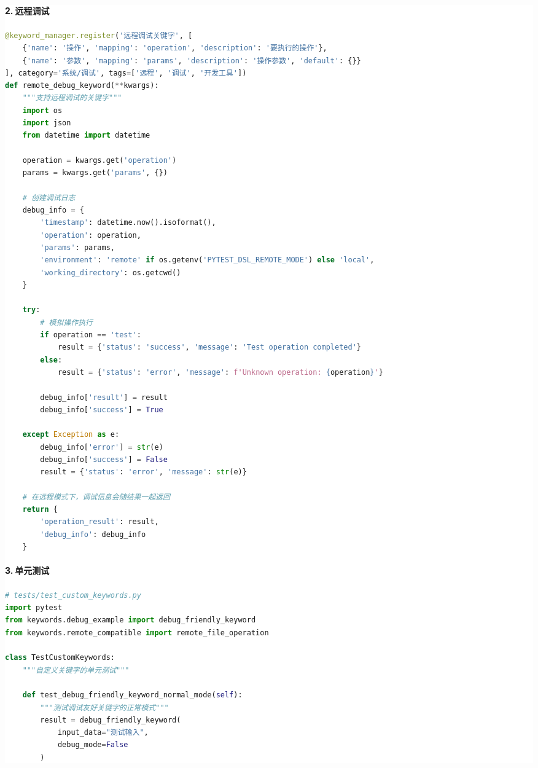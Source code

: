 #### 2. 远程调试

```python
@keyword_manager.register('远程调试关键字', [
    {'name': '操作', 'mapping': 'operation', 'description': '要执行的操作'},
    {'name': '参数', 'mapping': 'params', 'description': '操作参数', 'default': {}}
], category='系统/调试', tags=['远程', '调试', '开发工具'])
def remote_debug_keyword(**kwargs):
    """支持远程调试的关键字"""
    import os
    import json
    from datetime import datetime

    operation = kwargs.get('operation')
    params = kwargs.get('params', {})

    # 创建调试日志
    debug_info = {
        'timestamp': datetime.now().isoformat(),
        'operation': operation,
        'params': params,
        'environment': 'remote' if os.getenv('PYTEST_DSL_REMOTE_MODE') else 'local',
        'working_directory': os.getcwd()
    }

    try:
        # 模拟操作执行
        if operation == 'test':
            result = {'status': 'success', 'message': 'Test operation completed'}
        else:
            result = {'status': 'error', 'message': f'Unknown operation: {operation}'}

        debug_info['result'] = result
        debug_info['success'] = True

    except Exception as e:
        debug_info['error'] = str(e)
        debug_info['success'] = False
        result = {'status': 'error', 'message': str(e)}

    # 在远程模式下，调试信息会随结果一起返回
    return {
        'operation_result': result,
        'debug_info': debug_info
    }
```

#### 3. 单元测试

```python
# tests/test_custom_keywords.py
import pytest
from keywords.debug_example import debug_friendly_keyword
from keywords.remote_compatible import remote_file_operation

class TestCustomKeywords:
    """自定义关键字的单元测试"""

    def test_debug_friendly_keyword_normal_mode(self):
        """测试调试友好关键字的正常模式"""
        result = debug_friendly_keyword(
            input_data="测试输入",
            debug_mode=False
        )

```